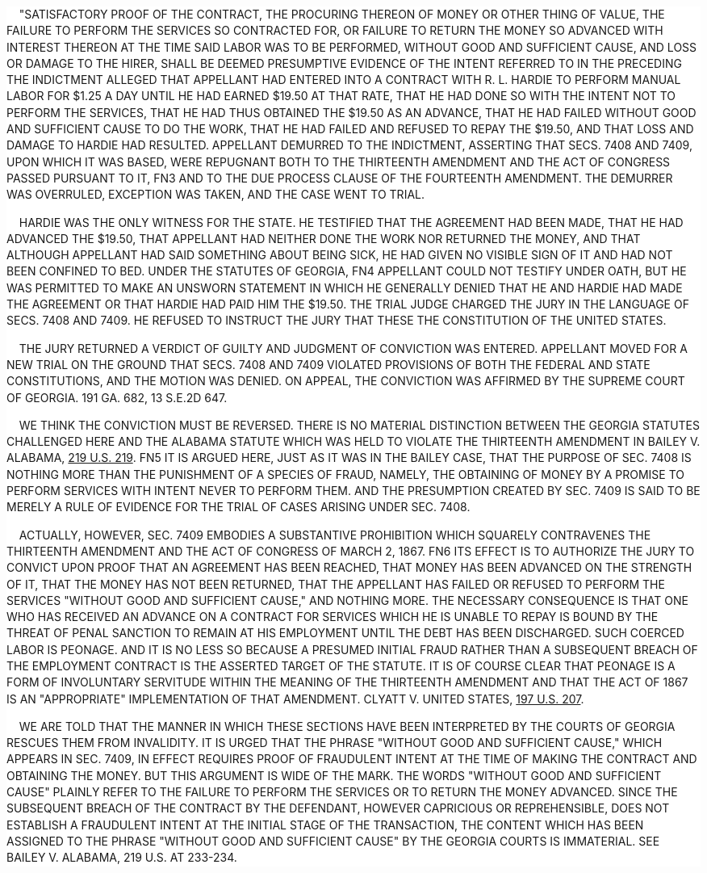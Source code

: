     "SATISFACTORY PROOF OF THE CONTRACT, THE PROCURING THEREON OF MONEY OR OTHER THING OF VALUE, THE FAILURE TO PERFORM THE SERVICES SO CONTRACTED FOR, OR FAILURE TO RETURN THE MONEY SO ADVANCED WITH INTEREST THEREON AT THE TIME SAID LABOR WAS TO BE PERFORMED, WITHOUT GOOD AND SUFFICIENT CAUSE, AND LOSS OR DAMAGE TO THE HIRER, SHALL BE DEEMED PRESUMPTIVE EVIDENCE OF THE INTENT REFERRED TO IN THE PRECEDING THE INDICTMENT ALLEGED THAT APPELLANT HAD ENTERED INTO A CONTRACT WITH R. L. HARDIE TO PERFORM MANUAL LABOR FOR $1.25 A DAY UNTIL HE HAD EARNED $19.50 AT THAT RATE, THAT HE HAD DONE SO WITH THE INTENT NOT TO PERFORM THE SERVICES, THAT HE HAD THUS OBTAINED THE $19.50 AS AN ADVANCE, THAT HE HAD FAILED WITHOUT GOOD AND SUFFICIENT CAUSE TO DO THE WORK, THAT HE HAD FAILED AND REFUSED TO REPAY THE $19.50, AND THAT LOSS AND DAMAGE TO HARDIE HAD RESULTED.  APPELLANT DEMURRED TO THE INDICTMENT, ASSERTING THAT SECS. 7408 AND 7409, UPON WHICH IT WAS BASED, WERE REPUGNANT BOTH TO THE THIRTEENTH AMENDMENT AND THE ACT OF CONGRESS PASSED PURSUANT TO IT,  FN3  AND TO THE DUE PROCESS CLAUSE OF THE FOURTEENTH AMENDMENT.  THE DEMURRER WAS OVERRULED, EXCEPTION WAS TAKEN, AND THE CASE WENT TO TRIAL.

    HARDIE WAS THE ONLY WITNESS FOR THE STATE.  HE TESTIFIED THAT THE AGREEMENT HAD BEEN MADE, THAT HE HAD ADVANCED THE $19.50, THAT APPELLANT HAD NEITHER DONE THE WORK NOR RETURNED THE MONEY, AND THAT ALTHOUGH APPELLANT HAD SAID SOMETHING ABOUT BEING SICK, HE HAD GIVEN NO VISIBLE SIGN OF IT AND HAD NOT BEEN CONFINED TO BED.  UNDER THE STATUTES OF GEORGIA,  FN4  APPELLANT COULD NOT TESTIFY UNDER OATH, BUT HE WAS PERMITTED TO MAKE AN UNSWORN STATEMENT IN WHICH HE GENERALLY DENIED THAT HE AND HARDIE HAD MADE THE AGREEMENT OR THAT HARDIE HAD PAID HIM THE $19.50.  THE TRIAL JUDGE CHARGED THE JURY IN THE LANGUAGE OF SECS. 7408 AND 7409.  HE REFUSED TO INSTRUCT THE JURY THAT THESE THE CONSTITUTION OF THE UNITED STATES.

    THE JURY RETURNED A VERDICT OF GUILTY AND JUDGMENT OF CONVICTION WAS ENTERED.  APPELLANT MOVED FOR A NEW TRIAL ON THE GROUND THAT SECS. 7408 AND 7409 VIOLATED PROVISIONS OF BOTH THE FEDERAL AND STATE CONSTITUTIONS, AND THE MOTION WAS DENIED.  ON APPEAL, THE CONVICTION WAS AFFIRMED BY THE SUPREME COURT OF GEORGIA.  191 GA. 682, 13 S.E.2D 647.

    WE THINK THE CONVICTION MUST BE REVERSED.  THERE IS NO MATERIAL DISTINCTION BETWEEN THE GEORGIA STATUTES CHALLENGED HERE AND THE ALABAMA STATUTE WHICH WAS HELD TO VIOLATE THE THIRTEENTH AMENDMENT IN BAILEY V. ALABAMA, [219 U.S. 219][/us/courts/scotus/usReporter/219/219].  FN5  IT IS ARGUED HERE, JUST AS IT WAS IN THE BAILEY CASE, THAT THE PURPOSE OF SEC. 7408 IS NOTHING MORE THAN THE PUNISHMENT OF A SPECIES OF FRAUD, NAMELY, THE OBTAINING OF MONEY BY A PROMISE TO PERFORM SERVICES WITH INTENT NEVER TO PERFORM THEM.  AND THE PRESUMPTION CREATED BY SEC. 7409 IS SAID TO BE MERELY A RULE OF EVIDENCE FOR THE TRIAL OF CASES ARISING UNDER SEC. 7408.

    ACTUALLY, HOWEVER, SEC. 7409 EMBODIES A SUBSTANTIVE PROHIBITION WHICH SQUARELY CONTRAVENES THE THIRTEENTH AMENDMENT AND THE ACT OF CONGRESS OF MARCH 2, 1867.  FN6  ITS EFFECT IS TO AUTHORIZE THE JURY TO CONVICT UPON PROOF THAT AN AGREEMENT HAS BEEN REACHED, THAT MONEY HAS BEEN ADVANCED ON THE STRENGTH OF IT, THAT THE MONEY HAS NOT BEEN RETURNED, THAT THE APPELLANT HAS FAILED OR REFUSED TO PERFORM THE SERVICES "WITHOUT GOOD AND SUFFICIENT CAUSE," AND NOTHING MORE.  THE NECESSARY CONSEQUENCE IS THAT ONE WHO HAS RECEIVED AN ADVANCE ON A CONTRACT FOR SERVICES WHICH HE IS UNABLE TO REPAY IS BOUND BY THE THREAT OF PENAL SANCTION TO REMAIN AT HIS EMPLOYMENT UNTIL THE DEBT HAS BEEN DISCHARGED.  SUCH COERCED LABOR IS PEONAGE.  AND IT IS NO LESS SO BECAUSE A PRESUMED INITIAL FRAUD RATHER THAN A SUBSEQUENT BREACH OF THE EMPLOYMENT CONTRACT IS THE ASSERTED TARGET OF THE STATUTE.  IT IS OF COURSE CLEAR THAT PEONAGE IS A FORM OF INVOLUNTARY SERVITUDE WITHIN THE MEANING OF THE THIRTEENTH AMENDMENT AND THAT THE ACT OF 1867 IS AN "APPROPRIATE" IMPLEMENTATION OF THAT AMENDMENT.  CLYATT V. UNITED STATES, [197 U.S. 207][/us/courts/scotus/usReporter/197/207].

    WE ARE TOLD THAT THE MANNER IN WHICH THESE SECTIONS HAVE BEEN INTERPRETED BY THE COURTS OF GEORGIA RESCUES THEM FROM INVALIDITY.  IT IS URGED THAT THE PHRASE "WITHOUT GOOD AND SUFFICIENT CAUSE," WHICH APPEARS IN SEC. 7409, IN EFFECT REQUIRES PROOF OF FRAUDULENT INTENT AT THE TIME OF MAKING THE CONTRACT AND OBTAINING THE MONEY.  BUT THIS ARGUMENT IS WIDE OF THE MARK.  THE WORDS "WITHOUT GOOD AND SUFFICIENT CAUSE" PLAINLY REFER TO THE FAILURE TO PERFORM THE SERVICES OR TO RETURN THE MONEY ADVANCED.  SINCE THE SUBSEQUENT BREACH OF THE CONTRACT BY THE DEFENDANT, HOWEVER CAPRICIOUS OR REPREHENSIBLE, DOES NOT ESTABLISH A FRAUDULENT INTENT AT THE INITIAL STAGE OF THE TRANSACTION, THE CONTENT WHICH HAS BEEN ASSIGNED TO THE PHRASE "WITHOUT GOOD AND SUFFICIENT CAUSE" BY THE GEORGIA COURTS IS IMMATERIAL.  SEE BAILEY V. ALABAMA, 219 U.S. AT 233-234.


[/us/courts/scotus/usReporter/315/25]: https://publicdocs.github.io/go/links?ns=uslm-x&ref=%2Fus%2Fcourts%2Fscotus%2FusReporter%2F315%2F25
[/us/courts/scotus/usReporter/219/219]: https://publicdocs.github.io/go/links?ns=uslm-x&ref=%2Fus%2Fcourts%2Fscotus%2FusReporter%2F219%2F219
[/us/courts/scotus/usReporter/197/207]: https://publicdocs.github.io/go/links?ns=uslm-x&ref=%2Fus%2Fcourts%2Fscotus%2FusReporter%2F197%2F207